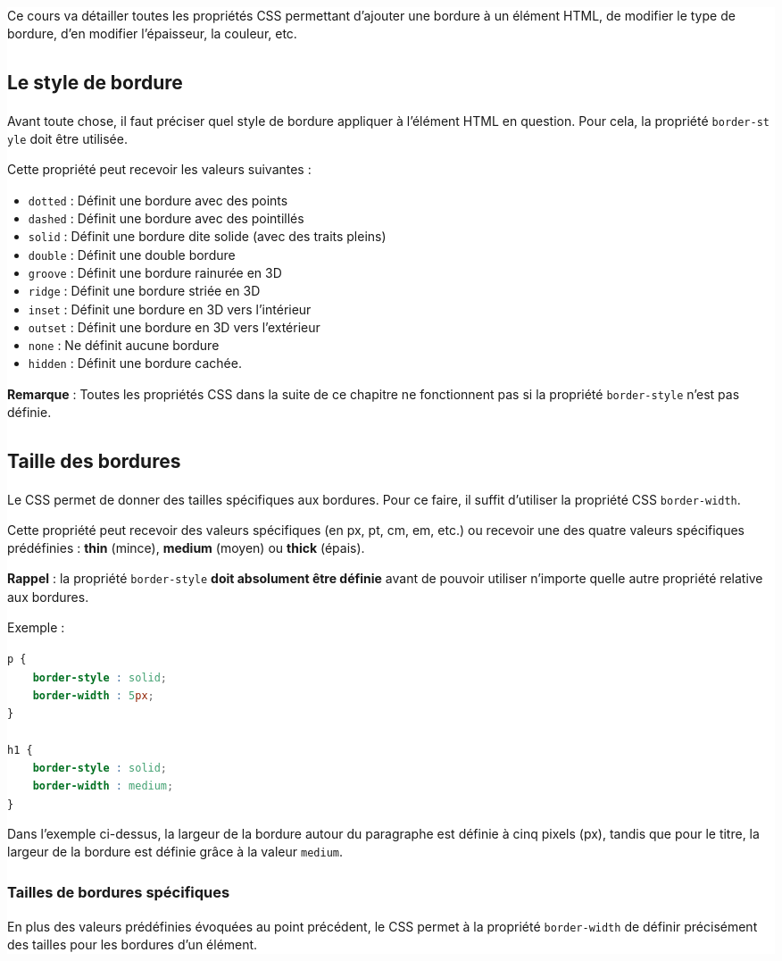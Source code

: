 Ce cours va détailler toutes les propriétés CSS permettant d’ajouter une bordure à un élément HTML, de modifier le type de bordure, d’en modifier l’épaisseur, la couleur, etc.

## Le style de bordure

Avant toute chose, il faut préciser quel style de bordure appliquer à l’élément HTML en question. Pour cela, la propriété ```border-style``` doit être utilisée. 

Cette propriété peut recevoir les valeurs suivantes :

- ```dotted``` : Définit une bordure avec des points
- ```dashed``` : Définit une bordure avec des pointillés
- ```solid``` : Définit une bordure dite solide (avec des traits pleins)
- ```double``` : Définit une double bordure
- ```groove``` : Définit une bordure rainurée en 3D
- ```ridge``` : Définit une bordure striée en 3D
- ```inset``` : Définit une bordure en 3D vers l’intérieur
- ```outset``` : Définit une bordure en 3D vers l’extérieur
- ```none``` : Ne définit aucune bordure
- ```hidden``` : Définit une bordure cachée.

__Remarque__ : Toutes les propriétés CSS dans la suite de ce chapitre ne fonctionnent pas si la propriété ```border-style``` n’est pas définie.

## Taille des bordures 

Le CSS permet de donner des tailles spécifiques aux bordures. Pour ce faire, il suffit d’utiliser la propriété CSS ```border-width```.

Cette propriété peut recevoir des valeurs spécifiques (en px, pt, cm, em, etc.) ou recevoir une des quatre valeurs spécifiques prédéfinies : **thin** (mince), **medium** (moyen) ou **thick** (épais). 

__Rappel__ : la propriété ```border-style``` **doit absolument être définie** avant de pouvoir utiliser n’importe quelle autre propriété relative aux bordures. 

Exemple :

```css
p {
    border-style : solid;
    border-width : 5px;
}

h1 {
    border-style : solid;
    border-width : medium;
}
```

Dans l’exemple ci-dessus, la largeur de la bordure autour du paragraphe est définie à cinq pixels (px), tandis que pour le titre, la largeur de la bordure est définie grâce à la valeur ```medium```.

### Tailles de bordures spécifiques

En plus des valeurs prédéfinies évoquées au point précédent, le CSS permet à la propriété ```border-width``` de définir précisément des tailles pour les bordures d’un élément. 
